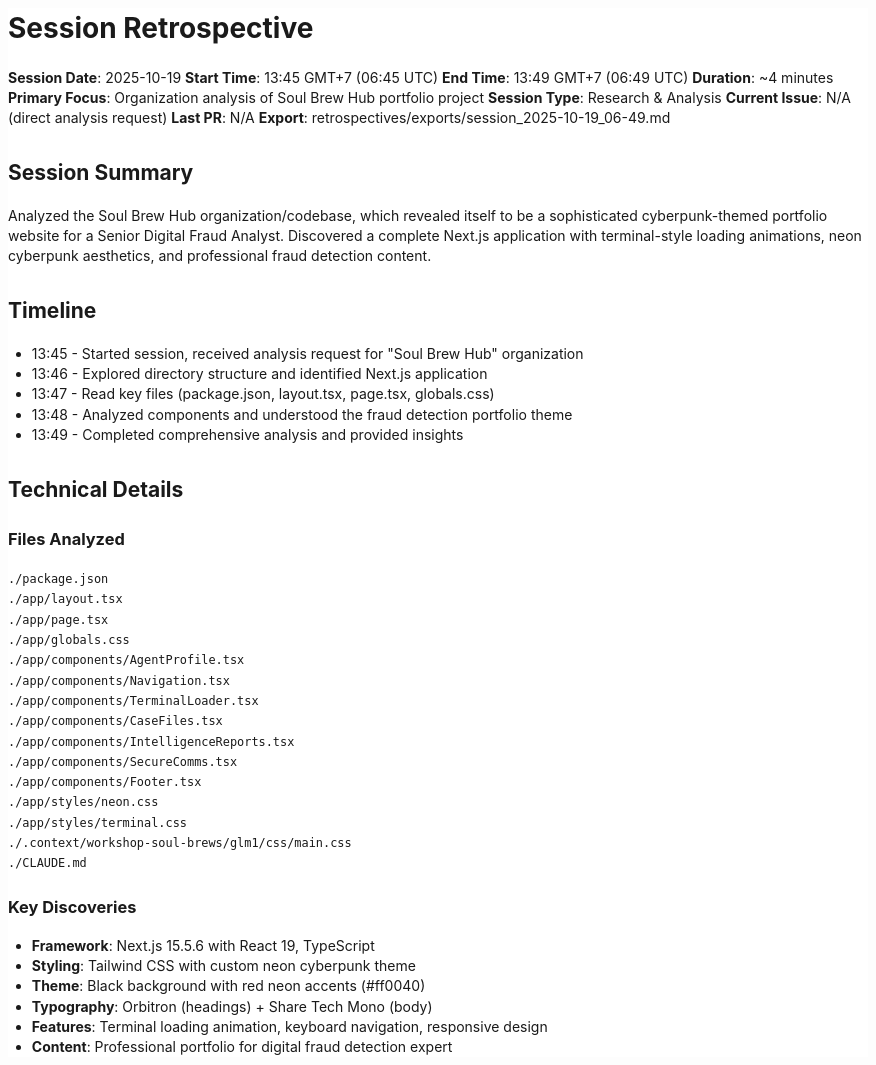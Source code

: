 # Session Retrospective

**Session Date**: 2025-10-19
**Start Time**: 13:45 GMT+7 (06:45 UTC)
**End Time**: 13:49 GMT+7 (06:49 UTC)
**Duration**: ~4 minutes
**Primary Focus**: Organization analysis of Soul Brew Hub portfolio project
**Session Type**: Research & Analysis
**Current Issue**: N/A (direct analysis request)
**Last PR**: N/A
**Export**: retrospectives/exports/session_2025-10-19_06-49.md

## Session Summary
Analyzed the Soul Brew Hub organization/codebase, which revealed itself to be a sophisticated cyberpunk-themed portfolio website for a Senior Digital Fraud Analyst. Discovered a complete Next.js application with terminal-style loading animations, neon cyberpunk aesthetics, and professional fraud detection content.

## Timeline
- 13:45 - Started session, received analysis request for "Soul Brew Hub" organization
- 13:46 - Explored directory structure and identified Next.js application
- 13:47 - Read key files (package.json, layout.tsx, page.tsx, globals.css)
- 13:48 - Analyzed components and understood the fraud detection portfolio theme
- 13:49 - Completed comprehensive analysis and provided insights

## Technical Details

### Files Analyzed
```
./package.json
./app/layout.tsx
./app/page.tsx
./app/globals.css
./app/components/AgentProfile.tsx
./app/components/Navigation.tsx
./app/components/TerminalLoader.tsx
./app/components/CaseFiles.tsx
./app/components/IntelligenceReports.tsx
./app/components/SecureComms.tsx
./app/components/Footer.tsx
./app/styles/neon.css
./app/styles/terminal.css
./.context/workshop-soul-brews/glm1/css/main.css
./CLAUDE.md
```

### Key Discoveries
- **Framework**: Next.js 15.5.6 with React 19, TypeScript
- **Styling**: Tailwind CSS with custom neon cyberpunk theme
- **Theme**: Black background with red neon accents (#ff0040)
- **Typography**: Orbitron (headings) + Share Tech Mono (body)
- **Features**: Terminal loading animation, keyboard navigation, responsive design
- **Content**: Professional portfolio for digital fraud detection expert
